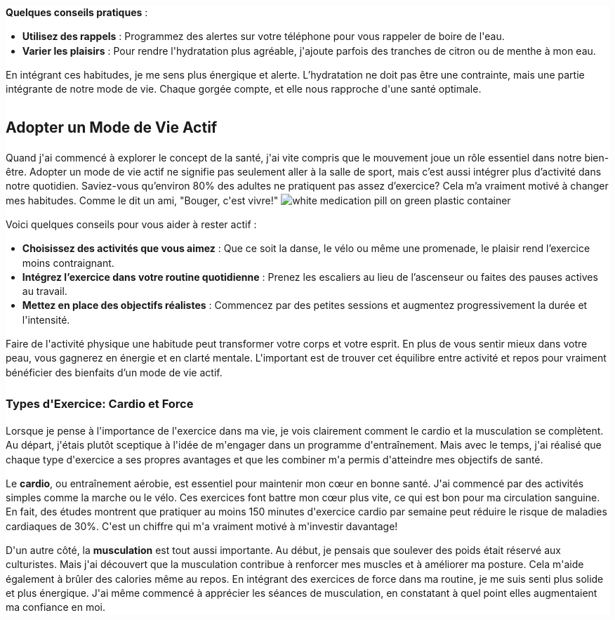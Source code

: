 **Quelques conseils pratiques** :

-   **Utilisez des rappels** : Programmez des alertes sur votre téléphone pour vous rappeler de boire de l'eau.
-   **Varier les plaisirs** : Pour rendre l'hydratation plus agréable, j'ajoute parfois des tranches de citron ou de menthe à mon eau.

En intégrant ces habitudes, je me sens plus énergique et alerte. L’hydratation ne doit pas être une contrainte, mais une partie intégrante de notre mode de vie. Chaque gorgée compte, et elle nous rapproche d'une santé optimale.

## Adopter un Mode de Vie Actif

Quand j'ai commencé à explorer le concept de la santé, j'ai vite compris que le mouvement joue un rôle essentiel dans notre bien-être. Adopter un mode de vie actif ne signifie pas seulement aller à la salle de sport, mais c’est aussi intégrer plus d’activité dans notre quotidien. Saviez-vous qu’environ 80% des adultes ne pratiquent pas assez d’exercice? Cela m’a vraiment motivé à changer mes habitudes. Comme le dit un ami, "Bouger, c'est vivre!" ![white medication pill on green plastic container](/images/blog/nutrition-pour-la-forme/sante-et-alimentation/nutrition_santé_wbw5RjQXxyg.jpg 'white medication pill on green plastic container')

Voici quelques conseils pour vous aider à rester actif :

-   **Choisissez des activités que vous aimez** : Que ce soit la danse, le vélo ou même une promenade, le plaisir rend l’exercice moins contraignant.
-   **Intégrez l’exercice dans votre routine quotidienne** : Prenez les escaliers au lieu de l’ascenseur ou faites des pauses actives au travail.
-   **Mettez en place des objectifs réalistes** : Commencez par des petites sessions et augmentez progressivement la durée et l'intensité.

Faire de l'activité physique une habitude peut transformer votre corps et votre esprit. En plus de vous sentir mieux dans votre peau, vous gagnerez en énergie et en clarté mentale. L'important est de trouver cet équilibre entre activité et repos pour vraiment bénéficier des bienfaits d’un mode de vie actif.

### Types d'Exercice: Cardio et Force

Lorsque je pense à l'importance de l'exercice dans ma vie, je vois clairement comment le cardio et la musculation se complètent. Au départ, j'étais plutôt sceptique à l'idée de m'engager dans un programme d'entraînement. Mais avec le temps, j'ai réalisé que chaque type d'exercice a ses propres avantages et que les combiner m'a permis d'atteindre mes objectifs de santé.

Le **cardio**, ou entraînement aérobie, est essentiel pour maintenir mon cœur en bonne santé. J'ai commencé par des activités simples comme la marche ou le vélo. Ces exercices font battre mon cœur plus vite, ce qui est bon pour ma circulation sanguine. En fait, des études montrent que pratiquer au moins 150 minutes d'exercice cardio par semaine peut réduire le risque de maladies cardiaques de 30%. C'est un chiffre qui m'a vraiment motivé à m'investir davantage!

D'un autre côté, la **musculation** est tout aussi importante. Au début, je pensais que soulever des poids était réservé aux culturistes. Mais j'ai découvert que la musculation contribue à renforcer mes muscles et à améliorer ma posture. Cela m'aide également à brûler des calories même au repos. En intégrant des exercices de force dans ma routine, je me suis senti plus solide et plus énergique. J'ai même commencé à apprécier les séances de musculation, en constatant à quel point elles augmentaient ma confiance en moi.
